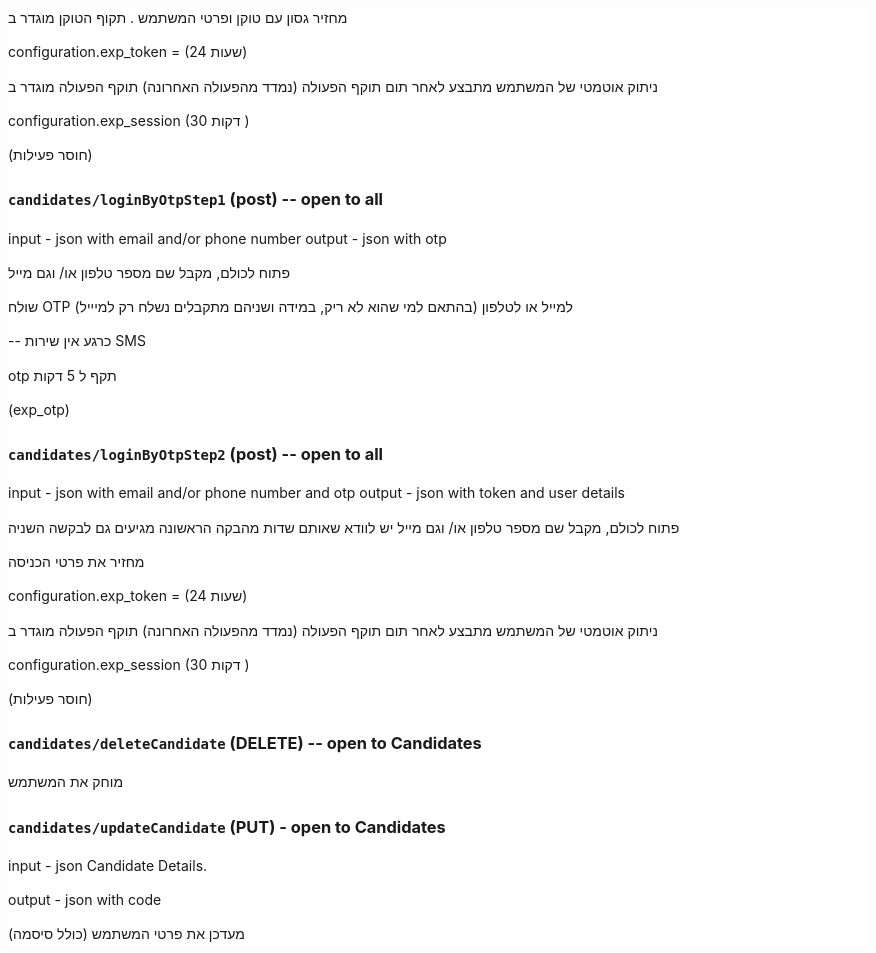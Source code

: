 מחזיר גסון עם טוקן ופרטי המשתמש  . תקוף הטוקן מוגדר ב

configuration.exp_token = (24 שעות)


ניתוק אוטמטי של המשתמש מתבצע לאחר תום תוקף הפעולה (נמדד מהפעולה האחרונה) תוקף הפעולה מוגדר ב

configuration.exp_session (30 דקות )

 (חוסר פעילות)


### ```candidates/loginByOtpStep1``` (post) -- open to all
input - json with email and/or phone number
output - json with otp

פתוח לכולם, מקבל שם מספר טלפון או/ וגם מייל

שולח OTP למייל או לטלפון (בהתאם למי שהוא לא ריק, במידה ושניהם  מתקבלים נשלח רק למיייל)

-- כרגע אין שירות SMS

otp תקף ל 5 דקות 

(exp_otp)

### ```candidates/loginByOtpStep2``` (post) -- open to all
input - json with email and/or phone number and otp
output - json with token and user details

פתוח לכולם, מקבל שם מספר טלפון או/ וגם מייל
יש לוודא שאותם שדות מהבקה הראשונה מגיעים גם לבקשה השניה

מחזיר את פרטי הכניסה

configuration.exp_token = (24 שעות)


ניתוק אוטמטי של המשתמש מתבצע לאחר תום תוקף הפעולה (נמדד מהפעולה האחרונה) תוקף הפעולה מוגדר ב

configuration.exp_session (30 דקות )

 (חוסר פעילות)



### ```candidates/deleteCandidate``` (DELETE) -- open to Candidates

מוחק את המשתמש





### ```candidates/updateCandidate``` (PUT) - open to Candidates
input - json Candidate Details.

output - json with code

מעדכן את פרטי המשתמש (כולל סיסמה)
